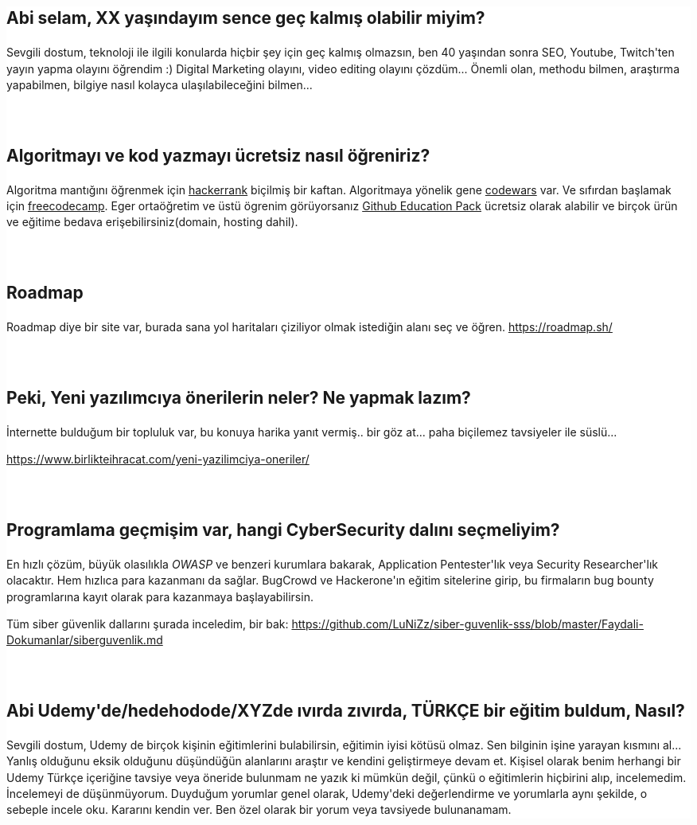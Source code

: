 ## Abi selam, XX yaşındayım sence geç kalmış olabilir miyim? <a name="question3"></a>
Sevgili dostum, teknoloji ile ilgili konularda hiçbir şey için geç kalmış olmazsın, ben 40 yaşından sonra SEO, Youtube, Twitch'ten yayın yapma olayını öğrendim :) Digital Marketing olayını, video editing olayını çözdüm... Önemli olan, methodu bilmen, araştırma yapabilmen, bilgiye nasıl kolayca ulaşılabileceğini bilmen...
<p>&nbsp;</p>



## Algoritmayı ve kod yazmayı ücretsiz nasıl öğreniriz? <a name="question4"></a>
Algoritma mantığını öğrenmek için [hackerrank](https://www.hackerrank.com/) biçilmiş bir kaftan. Algoritmaya yönelik gene [codewars](https://www.codewars.com/) var. Ve sıfırdan başlamak için [freecodecamp](https://www.freecodecamp.org/). Eger ortaöğretim ve üstü ögrenim görüyorsanız [Github Education Pack](https://education.github.com/pack) ücretsiz olarak alabilir ve birçok ürün ve eğitime bedava erişebilirsiniz(domain, hosting dahil).
<p>&nbsp;</p>



## Roadmap <a name="question5"></a>
Roadmap diye bir site var, burada sana yol haritaları çiziliyor olmak istediğin alanı seç ve öğren.
https://roadmap.sh/
<p>&nbsp;</p>



## Peki, Yeni yazılımcıya önerilerin neler? Ne yapmak lazım? <a name="question6"></a>
İnternette bulduğum bir topluluk var, bu konuya harika yanıt vermiş..
bir göz at... paha biçilemez tavsiyeler ile süslü...

https://www.birlikteihracat.com/yeni-yazilimciya-oneriler/
<p>&nbsp;</p>




## Programlama geçmişim var, hangi CyberSecurity dalını seçmeliyim? <a name="question7"></a>
En hızlı çözüm, büyük olasılıkla *OWASP* ve benzeri kurumlara bakarak, Application Pentester'lık veya Security Researcher'lık olacaktır. Hem hızlıca para kazanmanı da sağlar. BugCrowd ve Hackerone'ın eğitim sitelerine girip, bu firmaların bug bounty programlarına kayıt olarak para kazanmaya başlayabilirsin.

Tüm siber güvenlik dallarını şurada inceledim, bir bak: https://github.com/LuNiZz/siber-guvenlik-sss/blob/master/Faydali-Dokumanlar/siberguvenlik.md 
<p>&nbsp;</p>



## Abi Udemy'de/hedehodode/XYZde ıvırda zıvırda, TÜRKÇE bir eğitim buldum, Nasıl? <a name="question8"></a>
Sevgili dostum, Udemy de birçok kişinin eğitimlerini bulabilirsin, eğitimin iyisi kötüsü olmaz. Sen bilginin işine yarayan kısmını al... Yanlış olduğunu eksik olduğunu düşündüğün alanlarını araştır ve kendini geliştirmeye devam et.
Kişisel olarak benim herhangi bir Udemy Türkçe içeriğine tavsiye veya öneride bulunmam ne yazık ki mümkün değil, çünkü o eğitimlerin hiçbirini alıp, incelemedim. İncelemeyi de düşünmüyorum. Duyduğum yorumlar genel olarak, Udemy'deki değerlendirme ve yorumlarla aynı şekilde, o sebeple incele oku. Kararını kendin ver.
Ben özel olarak bir yorum veya tavsiyede bulunanamam.
